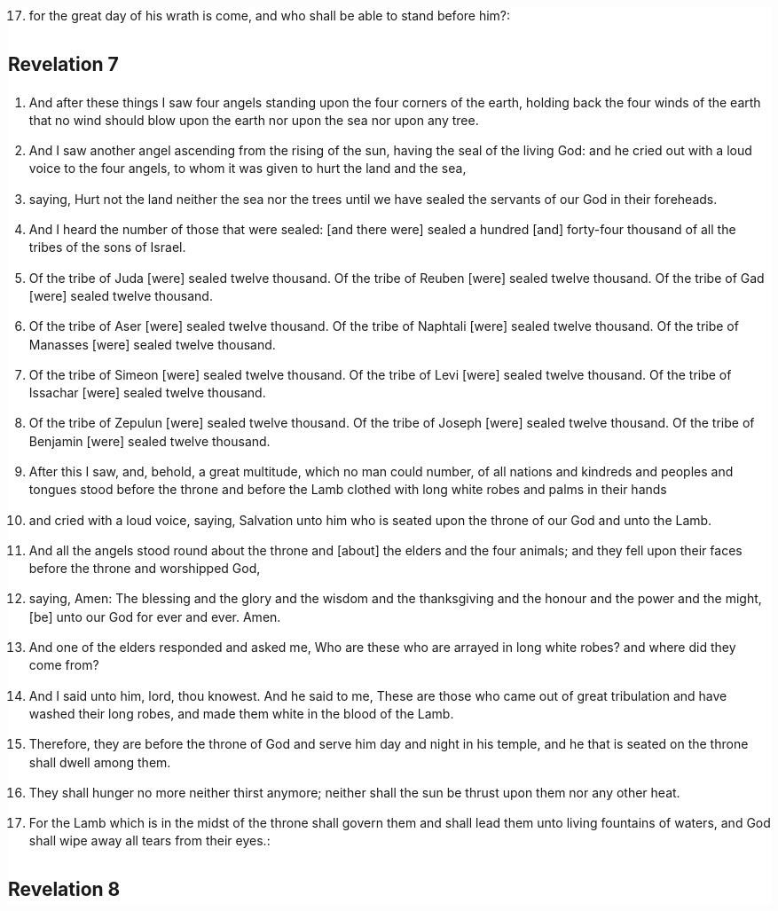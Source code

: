 17. for the great day of his wrath is come, and who shall be able to stand before him?:

## Revelation 7

1. And after these things I saw four angels standing upon the four corners of the earth, holding back the four winds of the earth that no wind should blow upon the earth nor upon the sea nor upon any tree.

2. And I saw another angel ascending from the rising of the sun, having the seal of the living God: and he cried out with a loud voice to the four angels, to whom it was given to hurt the land and the sea,

3. saying, Hurt not the land neither the sea nor the trees until we have sealed the servants of our God in their foreheads.

4. And I heard the number of those that were sealed: [and there were] sealed a hundred [and] forty-four thousand of all the tribes of the sons of Israel.

5. Of the tribe of Juda [were] sealed twelve thousand. Of the tribe of Reuben [were] sealed twelve thousand. Of the tribe of Gad [were] sealed twelve thousand.

6. Of the tribe of Aser [were] sealed twelve thousand. Of the tribe of Naphtali [were] sealed twelve thousand. Of the tribe of Manasses [were] sealed twelve thousand.

7. Of the tribe of Simeon [were] sealed twelve thousand. Of the tribe of Levi [were] sealed twelve thousand. Of the tribe of Issachar [were] sealed twelve thousand.

8. Of the tribe of Zepulun [were] sealed twelve thousand. Of the tribe of Joseph [were] sealed twelve thousand. Of the tribe of Benjamin [were] sealed twelve thousand.

9. After this I saw, and, behold, a great multitude, which no man could number, of all nations and kindreds and peoples and tongues stood before the throne and before the Lamb clothed with long white robes and palms in their hands

10. and cried with a loud voice, saying, Salvation unto him who is seated upon the throne of our God and unto the Lamb.

11. And all the angels stood round about the throne and [about] the elders and the four animals; and they fell upon their faces before the throne and worshipped God,

12. saying, Amen: The blessing and the glory and the wisdom and the thanksgiving and the honour and the power and the might, [be] unto our God for ever and ever. Amen.

13. And one of the elders responded and asked me, Who are these who are arrayed in long white robes? and where did they come from?

14. And I said unto him, lord, thou knowest. And he said to me, These are those who came out of great tribulation and have washed their long robes, and made them white in the blood of the Lamb.

15. Therefore, they are before the throne of God and serve him day and night in his temple, and he that is seated on the throne shall dwell among them.

16. They shall hunger no more neither thirst anymore; neither shall the sun be thrust upon them nor any other heat.

17. For the Lamb which is in the midst of the throne shall govern them and shall lead them unto living fountains of waters, and God shall wipe away all tears from their eyes.:

## Revelation 8
